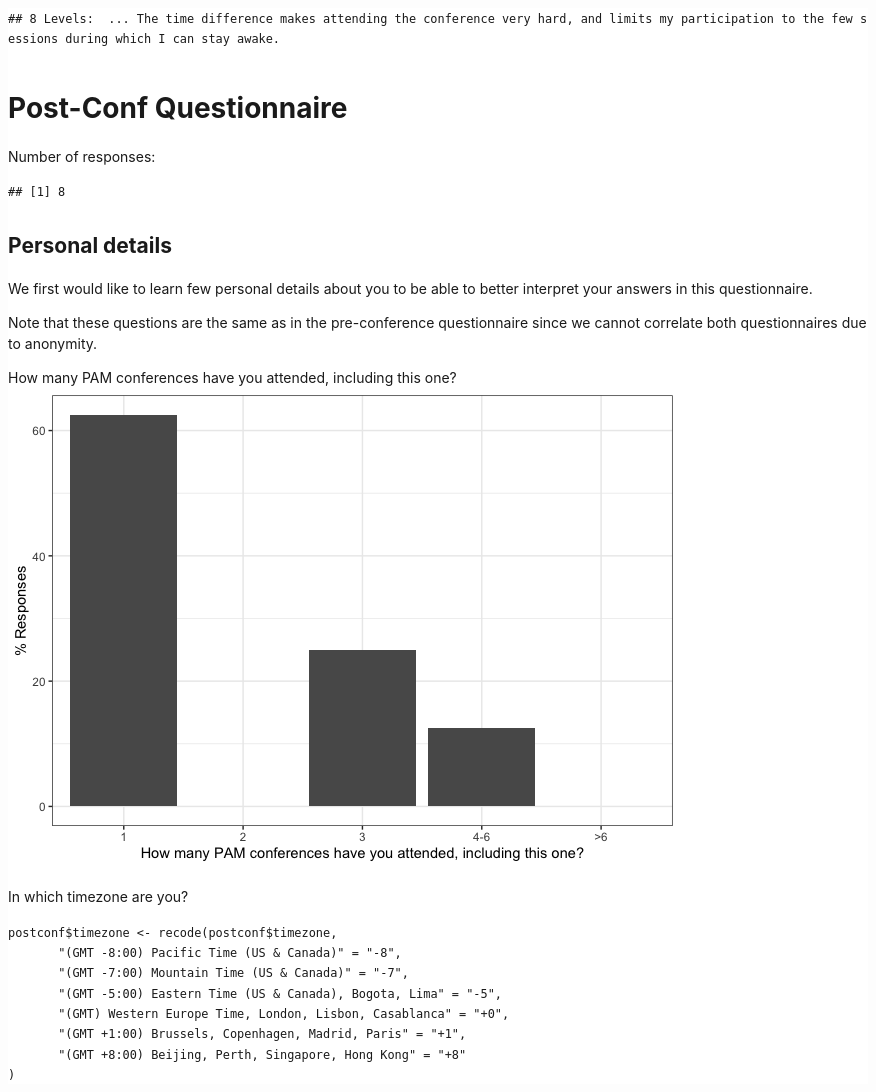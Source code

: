     ## 8 Levels:  ... The time difference makes attending the conference very hard, and limits my participation to the few sessions during which I can stay awake.

# Post-Conf Questionnaire

Number of responses:

    ## [1] 8

## Personal details

We first would like to learn few personal details about you to be able
to better interpret your answers in this questionnaire.

Note that these questions are the same as in the pre-conference
questionnaire since we cannot correlate both questionnaires due to
anonymity.

How many PAM conferences have you attended, including this one?
![](pam_oregon-no_files/figure-gfm/unnamed-chunk-24-1.png)

In which timezone are you?

    postconf$timezone <- recode(postconf$timezone,
           "(GMT -8:00) Pacific Time (US & Canada)" = "-8",
           "(GMT -7:00) Mountain Time (US & Canada)" = "-7",
           "(GMT -5:00) Eastern Time (US & Canada), Bogota, Lima" = "-5",
           "(GMT) Western Europe Time, London, Lisbon, Casablanca" = "+0",
           "(GMT +1:00) Brussels, Copenhagen, Madrid, Paris" = "+1",
           "(GMT +8:00) Beijing, Perth, Singapore, Hong Kong" = "+8"
    )

